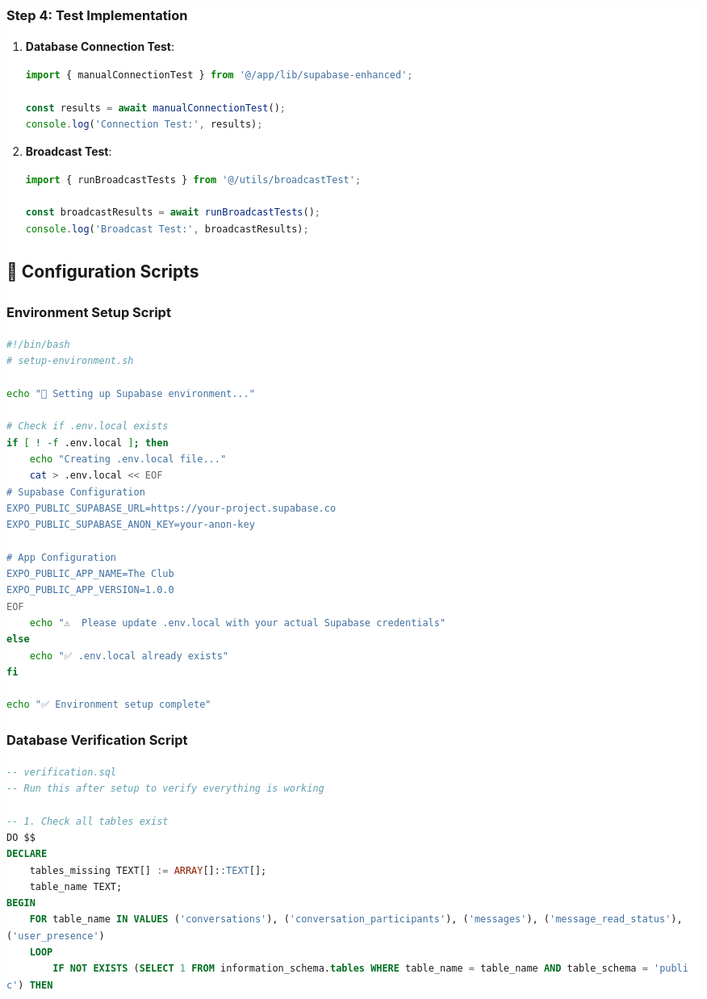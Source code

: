 ### **Step 4: Test Implementation**

1. **Database Connection Test**:
   ```typescript
   import { manualConnectionTest } from '@/app/lib/supabase-enhanced';
   
   const results = await manualConnectionTest();
   console.log('Connection Test:', results);
   ```

2. **Broadcast Test**:
   ```typescript
   import { runBroadcastTests } from '@/utils/broadcastTest';
   
   const broadcastResults = await runBroadcastTests();
   console.log('Broadcast Test:', broadcastResults);
   ```

## 🔧 Configuration Scripts

### **Environment Setup Script**

```bash
#!/bin/bash
# setup-environment.sh

echo "🚀 Setting up Supabase environment..."

# Check if .env.local exists
if [ ! -f .env.local ]; then
    echo "Creating .env.local file..."
    cat > .env.local << EOF
# Supabase Configuration
EXPO_PUBLIC_SUPABASE_URL=https://your-project.supabase.co
EXPO_PUBLIC_SUPABASE_ANON_KEY=your-anon-key

# App Configuration
EXPO_PUBLIC_APP_NAME=The Club
EXPO_PUBLIC_APP_VERSION=1.0.0
EOF
    echo "⚠️  Please update .env.local with your actual Supabase credentials"
else
    echo "✅ .env.local already exists"
fi

echo "✅ Environment setup complete"
```

### **Database Verification Script**

```sql
-- verification.sql
-- Run this after setup to verify everything is working

-- 1. Check all tables exist
DO $$
DECLARE
    tables_missing TEXT[] := ARRAY[]::TEXT[];
    table_name TEXT;
BEGIN
    FOR table_name IN VALUES ('conversations'), ('conversation_participants'), ('messages'), ('message_read_status'), ('user_presence')
    LOOP
        IF NOT EXISTS (SELECT 1 FROM information_schema.tables WHERE table_name = table_name AND table_schema = 'public') THEN
```